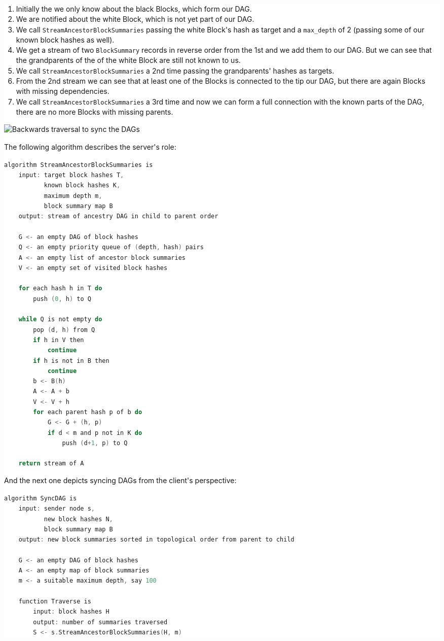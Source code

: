 1. Initially the we only know about the black Blocks, which form our DAG.
2. We are notified about the white Block, which is not yet part of our DAG.
3. We call `StreamAncestorBlockSummaries` passing the white Block's hash as target and a `max_depth` of 2 \(passing some of our known block hashes as well\).
4. We get a stream of two `BlockSummary` records in reverse order from the 1st and we add them to our DAG. But we can see that the grandparents of the of the white Block are still not known to us.
5. We call `StreamAncestorBlockSummaries` a 2nd time passing the grandparents' hashes as targets.
6. From the 2nd stream we can see that at least one of the Blocks is connected to the tip our DAG, but there are again Blocks with missing dependencies.
7. We call `StreamAncestorBlockSummaries` a 3rd time and now we can form a full connection with the known parts of the DAG, there are no more Blocks with missing parents.

![Backwards traversal to sync the DAGs](../../.gitbook/assets/ancestry.png)

The following algorithm describes the server's role:

```c
algorithm StreamAncestorBlockSummaries is
    input: target block hashes T,
           known block hashes K,
           maximum depth m,
           block summary map B
    output: stream of ancestry DAG in child to parent order

    G <- an empty DAG of block hashes
    Q <- an empty priority queue of (depth, hash) pairs
    A <- an empty list of ancestor block summaries
    V <- an empty set of visited block hashes

    for each hash h in T do
        push (0, h) to Q

    while Q is not empty do
        pop (d, h) from Q
        if h in V then
            continue
        if h is not in B then
            continue
        b <- B(h)
        A <- A + b
        V <- V + h
        for each parent hash p of b do
            G <- G + (h, p)
            if d < m and p not in K do
                push (d+1, p) to Q

    return stream of A
```

And the next one depicts syncing DAGs from the client's perspective:

```c
algorithm SyncDAG is
    input: sender node s,
           new block hashes N,
           block summary map B
    output: new block summaries sorted in topological order from parent to child

    G <- an empty DAG of block hashes
    A <- an empty map of block summaries
    m <- a suitable maximum depth, say 100

    function Traverse is
        input: block hashes H
        output: number of summaries traversed
        S <- s.StreamAncestorBlockSummaries(H, m)
```